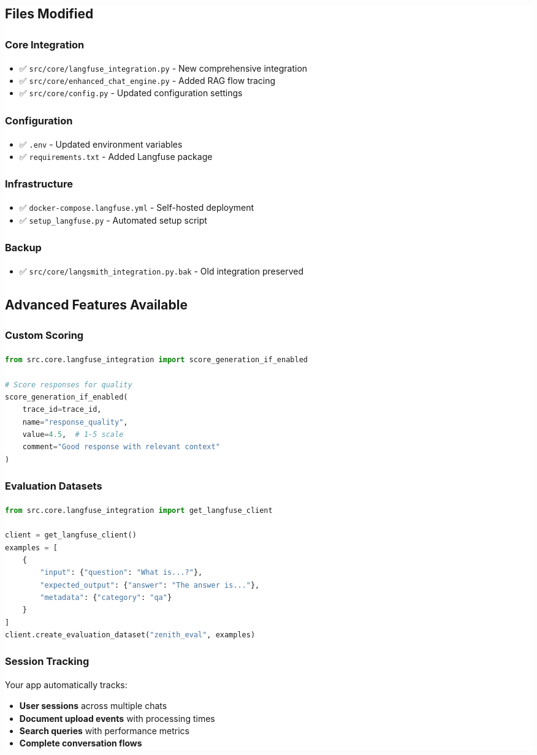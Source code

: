 ## Files Modified

### Core Integration
- ✅ `src/core/langfuse_integration.py` - New comprehensive integration
- ✅ `src/core/enhanced_chat_engine.py` - Added RAG flow tracing
- ✅ `src/core/config.py` - Updated configuration settings

### Configuration
- ✅ `.env` - Updated environment variables
- ✅ `requirements.txt` - Added Langfuse package

### Infrastructure
- ✅ `docker-compose.langfuse.yml` - Self-hosted deployment
- ✅ `setup_langfuse.py` - Automated setup script

### Backup
- ✅ `src/core/langsmith_integration.py.bak` - Old integration preserved

## Advanced Features Available

### Custom Scoring
```python
from src.core.langfuse_integration import score_generation_if_enabled

# Score responses for quality
score_generation_if_enabled(
    trace_id=trace_id,
    name="response_quality",
    value=4.5,  # 1-5 scale
    comment="Good response with relevant context"
)
```

### Evaluation Datasets
```python
from src.core.langfuse_integration import get_langfuse_client

client = get_langfuse_client()
examples = [
    {
        "input": {"question": "What is...?"},
        "expected_output": {"answer": "The answer is..."},
        "metadata": {"category": "qa"}
    }
]
client.create_evaluation_dataset("zenith_eval", examples)
```

### Session Tracking
Your app automatically tracks:
- **User sessions** across multiple chats
- **Document upload events** with processing times
- **Search queries** with performance metrics
- **Complete conversation flows**
